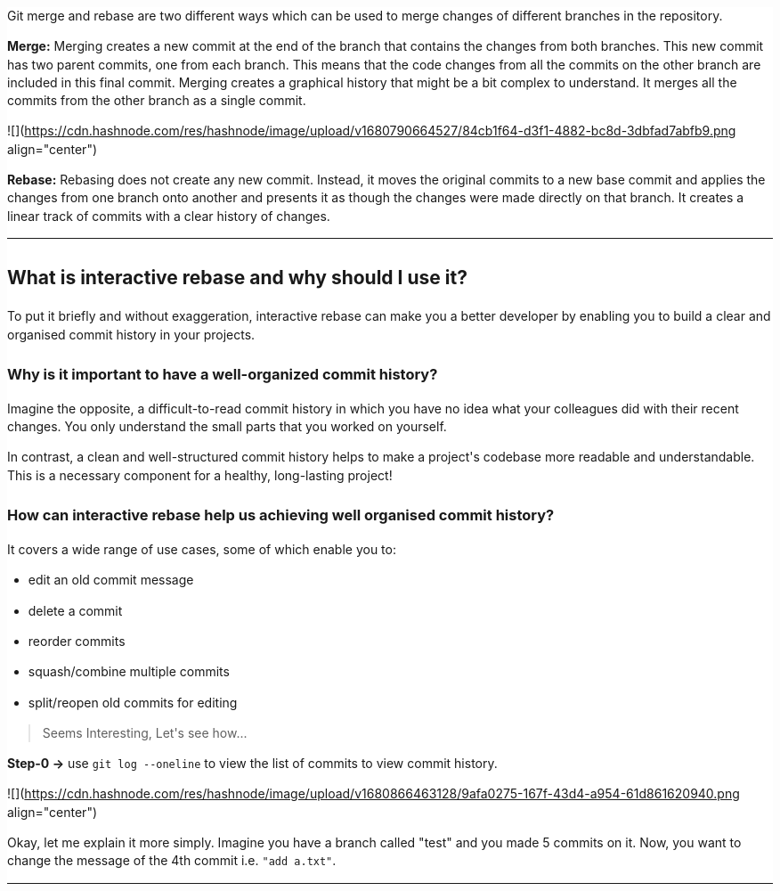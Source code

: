 Git merge and rebase are two different ways which can be used to merge changes of different branches in the repository.

**Merge:** Merging creates a new commit at the end of the branch that contains the changes from both branches. This new commit has two parent commits, one from each branch. This means that the code changes from all the commits on the other branch are included in this final commit. Merging creates a graphical history that might be a bit complex to understand. It merges all the commits from the other branch as a single commit.

![](https://cdn.hashnode.com/res/hashnode/image/upload/v1680790664527/84cb1f64-d3f1-4882-bc8d-3dbfad7abfb9.png align="center")

**Rebase:** Rebasing does not create any new commit. Instead, it moves the original commits to a new base commit and applies the changes from one branch onto another and presents it as though the changes were made directly on that branch. It creates a linear track of commits with a clear history of changes.

---

## What is interactive rebase and why should I use it?

To put it briefly and without exaggeration, interactive rebase can make you a better developer by enabling you to build a clear and organised commit history in your projects.

### Why is it important to have a well-organized commit history?

Imagine the opposite, a difficult-to-read commit history in which you have no idea what your colleagues did with their recent changes. You only understand the small parts that you worked on yourself.

In contrast, a clean and well-structured commit history helps to make a project's codebase more readable and understandable. This is a necessary component for a healthy, long-lasting project!

### How can interactive rebase help us achieving well organised commit history?

It covers a wide range of use cases, some of which enable you to:

* edit an old commit message
    
* delete a commit
    
* reorder commits
    
* squash/combine multiple commits
    
* split/reopen old commits for editing
    

> Seems Interesting, Let's see how...

**Step-0 -&gt;** use `git log --oneline` to view the list of commits to view commit history.

![](https://cdn.hashnode.com/res/hashnode/image/upload/v1680866463128/9afa0275-167f-43d4-a954-61d861620940.png align="center")

Okay, let me explain it more simply. Imagine you have a branch called "test" and you made 5 commits on it. Now, you want to change the message of the 4th commit i.e. `"add a.txt"`.

---